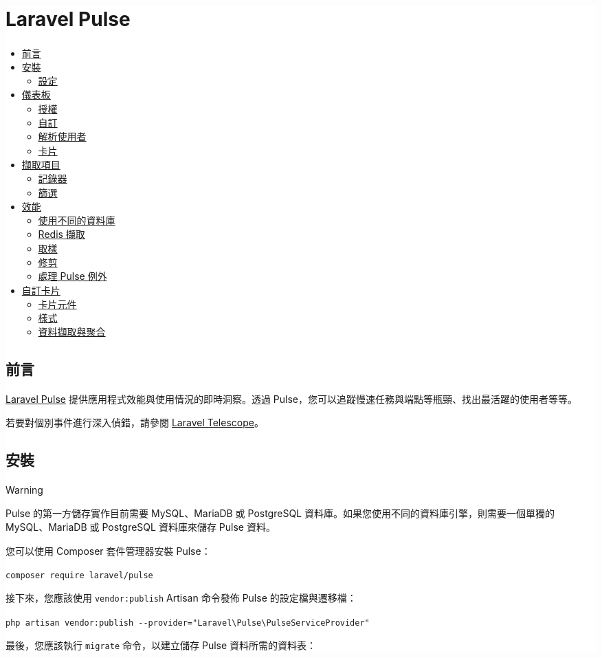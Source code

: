 # Laravel Pulse

- [前言](#introduction)
- [安裝](#installation)
    - [設定](#configuration)
- [儀表板](#dashboard)
    - [授權](#dashboard-authorization)
    - [自訂](#dashboard-customization)
    - [解析使用者](#dashboard-resolving-users)
    - [卡片](#dashboard-cards)
- [擷取項目](#capturing-entries)
    - [記錄器](#recorders)
    - [篩選](#filtering)
- [效能](#performance)
    - [使用不同的資料庫](#using-a-different-database)
    - [Redis 擷取](#ingest)
    - [取樣](#sampling)
    - [修剪](#trimming)
    - [處理 Pulse 例外](#pulse-exceptions)
- [自訂卡片](#custom-cards)
    - [卡片元件](#custom-card-components)
    - [樣式](#custom-card-styling)
    - [資料擷取與聚合](#custom-card-data)

<a name="introduction"></a>
## 前言

[Laravel Pulse](https://github.com/laravel/pulse) 提供應用程式效能與使用情況的即時洞察。透過 Pulse，您可以追蹤慢速任務與端點等瓶頸、找出最活躍的使用者等等。

若要對個別事件進行深入偵錯，請參閱 [Laravel Telescope](/docs/{{version}}/telescope)。

<a name="installation"></a>
## 安裝

> [!WARNING]
> Pulse 的第一方儲存實作目前需要 MySQL、MariaDB 或 PostgreSQL 資料庫。如果您使用不同的資料庫引擎，則需要一個單獨的 MySQL、MariaDB 或 PostgreSQL 資料庫來儲存 Pulse 資料。

您可以使用 Composer 套件管理器安裝 Pulse：

```sh
composer require laravel/pulse
```

接下來，您應該使用 `vendor:publish` Artisan 命令發佈 Pulse 的設定檔與遷移檔：

```shell
php artisan vendor:publish --provider="Laravel\Pulse\PulseServiceProvider"
```

最後，您應該執行 `migrate` 命令，以建立儲存 Pulse 資料所需的資料表：
